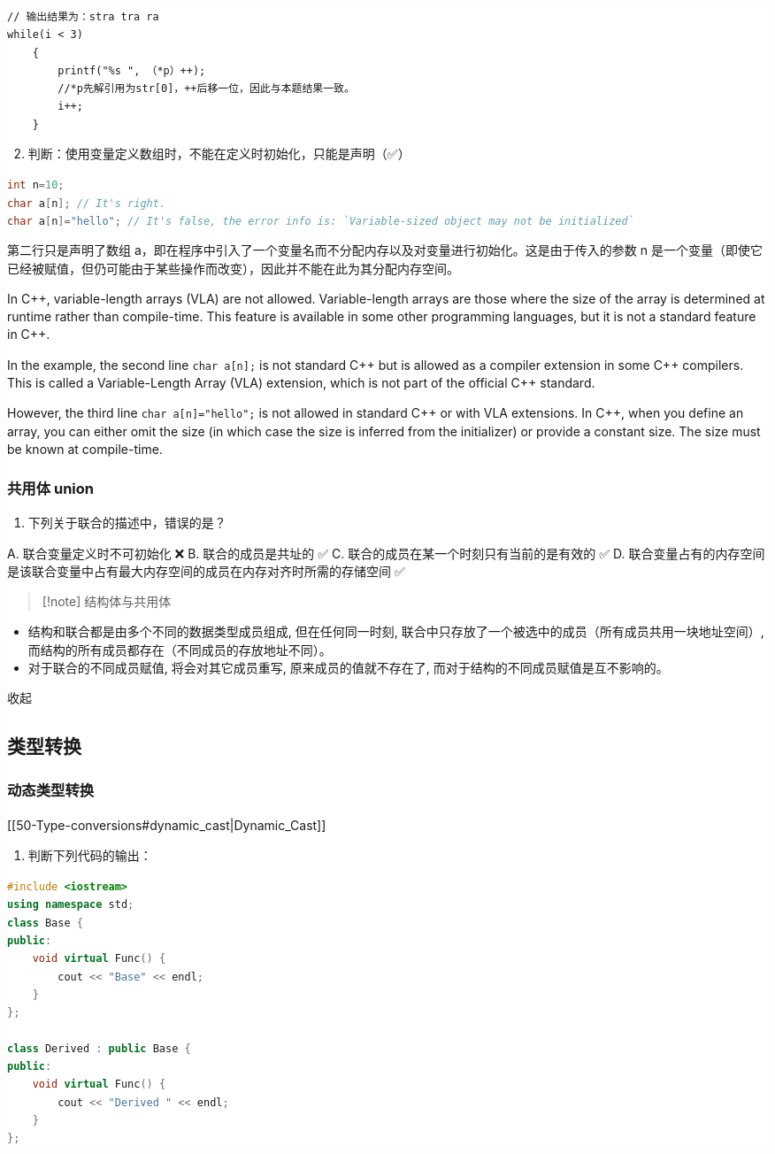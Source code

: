 ```
// 输出结果为：stra tra ra
while(i < 3)
    {
        printf("%s ", （*p）++);
        //*p先解引用为str[0]，++后移一位，因此与本题结果一致。
        i++;
    } 
```

2. 判断：使用变量定义数组时，不能在定义时初始化，只能是声明（✅）
```cpp
int n=10;
char a[n]; // It's right.
char a[n]="hello"; // It's false, the error info is: `Variable-sized object may not be initialized`
```

第二行只是声明了数组 a，即在程序中引入了一个变量名而不分配内存以及对变量进行初始化。这是由于传入的参数 n 是一个变量（即使它已经被赋值，但仍可能由于某些操作而改变），因此并不能在此为其分配内存空间。

In C++, variable-length arrays (VLA) are not allowed. Variable-length arrays are those where the size of the array is determined at runtime rather than compile-time. This feature is available in some other programming languages, but it is not a standard feature in C++.

In the example, the second line `char a[n];` is not standard C++ but is allowed as a compiler extension in some C++ compilers. This is called a Variable-Length Array (VLA) extension, which is not part of the official C++ standard.

However, the third line `char a[n]="hello";` is not allowed in standard C++ or with VLA extensions. In C++, when you define an array, you can either omit the size (in which case the size is inferred from the initializer) or provide a constant size. The size must be known at compile-time.

### 共用体 union
1. 下列关于联合的描述中，错误的是？

A. 联合变量定义时不可初始化 ❌
B. 联合的成员是共址的       ✅
C. 联合的成员在某一个时刻只有当前的是有效的 ✅
D. 联合变量占有的内存空间是该联合变量中占有最大内存空间的成员在内存对齐时所需的存储空间   ✅

>[!note] 结构体与共用体
- 结构和联合都是由多个不同的数据类型成员组成, 但在任何同一时刻, 联合中只存放了一个被选中的成员（所有成员共用一块地址空间）, 而结构的所有成员都存在（不同成员的存放地址不同）。
- 对于联合的不同成员赋值, 将会对其它成员重写, 原来成员的值就不存在了, 而对于结构的不同成员赋值是互不影响的。

收起

## 类型转换
### 动态类型转换
[[50-Type-conversions#dynamic_cast|Dynamic_Cast]]

1. 判断下列代码的输出：
```cpp
#include <iostream>
using namespace std;
class Base {
public:
    void virtual Func() {
        cout << "Base" << endl;
    }
};

class Derived : public Base {
public:
    void virtual Func() {
        cout << "Derived " << endl;
    }
};
```